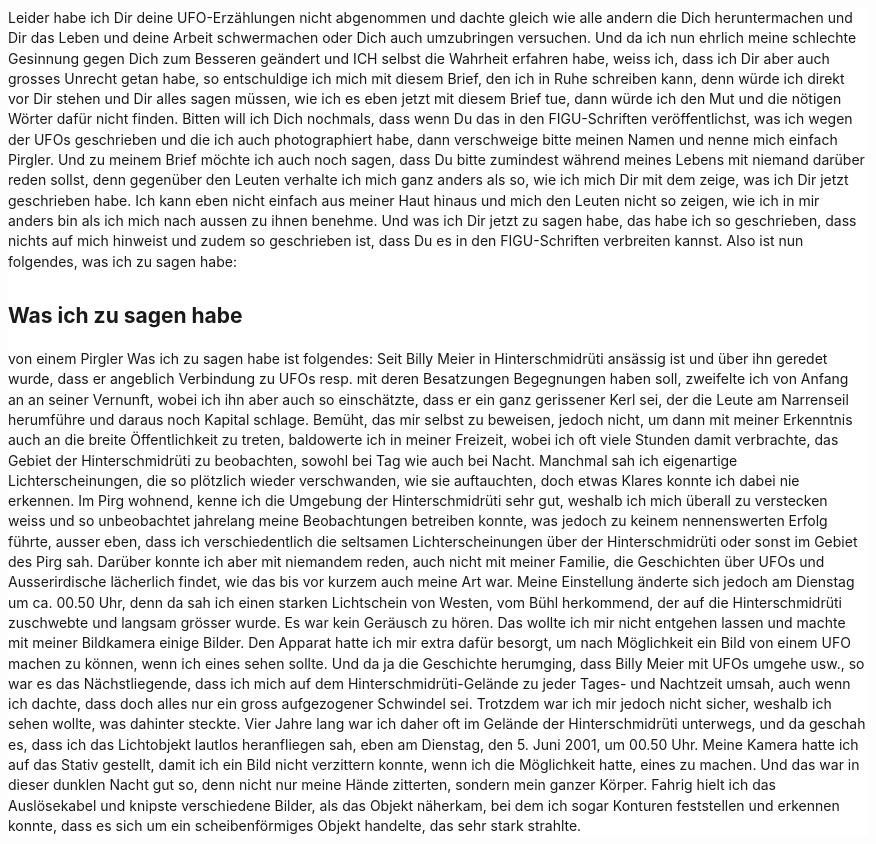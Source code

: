 Leider habe ich Dir deine UFO-Erzählungen nicht abgenommen und dachte gleich wie alle andern die Dich heruntermachen und Dir das Leben und deine Arbeit schwermachen oder Dich auch umzubringen versuchen.
Und da ich nun ehrlich meine schlechte Gesinnung gegen Dich zum Besseren geändert und ICH selbst die Wahrheit erfahren habe, weiss ich, dass ich Dir aber auch grosses Unrecht getan habe, so entschuldige ich mich mit diesem Brief, den ich in Ruhe schreiben kann, denn würde ich direkt vor Dir stehen und Dir alles sagen müssen, wie ich es eben jetzt mit diesem Brief tue, dann würde ich den Mut und die nötigen Wörter dafür nicht finden.
Bitten will ich Dich nochmals, dass wenn Du das in den FIGU-Schriften veröffentlichst, was ich wegen der UFOs geschrieben und die ich auch photographiert habe, dann verschweige bitte meinen Namen und nenne mich einfach Pirgler. Und zu meinem Brief möchte ich auch noch sagen, dass Du bitte zumindest während meines Lebens mit niemand darüber reden sollst, denn gegenüber den Leuten verhalte ich mich ganz anders als so, wie ich mich Dir mit dem zeige, was ich Dir jetzt geschrieben habe. Ich kann eben nicht einfach aus meiner Haut hinaus und mich den Leuten nicht so zeigen, wie ich in mir anders bin als ich mich nach aussen zu ihnen benehme. Und was ich Dir jetzt zu sagen habe, das habe ich so geschrieben, dass nichts auf mich hinweist und zudem so geschrieben ist, dass Du es in den FIGU-Schriften verbreiten kannst. Also ist nun folgendes, was ich zu sagen habe:
## Was ich zu sagen habe
von einem Pirgler Was ich zu sagen habe ist folgendes: Seit Billy Meier in Hinterschmidrüti ansässig ist und über ihn geredet wurde, dass er angeblich Verbindung zu UFOs resp. mit deren Besatzungen Begegnungen haben soll, zweifelte ich von Anfang an an seiner Vernunft, wobei ich ihn aber auch so einschätzte, dass er ein ganz gerissener Kerl sei, der die Leute am Narrenseil herumführe und daraus noch Kapital schlage. Bemüht, das mir selbst zu beweisen, jedoch nicht, um dann mit meiner Erkenntnis auch an die breite Öffentlichkeit zu treten, baldowerte ich in meiner Freizeit, wobei ich oft viele Stunden damit verbrachte, das Gebiet der Hinterschmidrüti zu beobachten, sowohl bei Tag wie auch bei Nacht. Manchmal sah ich eigenartige Lichterscheinungen, die so plötzlich wieder verschwanden, wie sie auftauchten, doch etwas Klares konnte ich dabei nie erkennen. Im Pirg wohnend, kenne ich die Umgebung der Hinterschmidrüti sehr gut, weshalb ich mich überall zu verstecken weiss und so unbeobachtet jahrelang meine Beobachtungen betreiben konnte, was jedoch zu keinem nennenswerten Erfolg führte, ausser eben, dass ich verschiedentlich die seltsamen Lichterscheinungen über der Hinterschmidrüti oder sonst im Gebiet des Pirg sah. Darüber konnte ich aber mit niemandem reden, auch nicht mit meiner Familie, die Geschichten über UFOs und Ausserirdische lächerlich findet, wie das bis vor kurzem auch meine Art war. Meine Einstellung änderte sich jedoch am Dienstag um ca. 00.50 Uhr, denn da sah ich einen starken Lichtschein von Westen, vom Bühl herkommend, der auf die Hinterschmidrüti zuschwebte und langsam grösser wurde. Es war kein Geräusch zu hören. Das wollte ich mir nicht entgehen lassen und machte mit meiner Bildkamera einige Bilder. Den Apparat hatte ich mir extra dafür besorgt, um nach Möglichkeit ein Bild von einem UFO machen zu können, wenn ich eines sehen sollte. Und da ja die Geschichte herumging, dass Billy Meier mit UFOs umgehe usw., so war es das Nächstliegende, dass ich mich auf dem Hinterschmidrüti-Gelände zu jeder Tages- und Nachtzeit umsah, auch wenn ich dachte, dass doch alles nur ein gross aufgezogener Schwindel sei. Trotzdem war ich mir jedoch nicht sicher, weshalb ich sehen wollte, was dahinter steckte. Vier Jahre lang war ich daher oft im Gelände der Hinterschmidrüti unterwegs, und da geschah es, dass ich das Lichtobjekt lautlos heranfliegen sah, eben am Dienstag, den 5. Juni 2001, um 00.50 Uhr. Meine Kamera hatte ich auf das Stativ gestellt, damit ich ein Bild nicht verzittern konnte, wenn ich die Möglichkeit hatte, eines zu machen. Und das war in dieser dunklen Nacht gut so, denn nicht nur meine Hände zitterten, sondern mein ganzer Körper. Fahrig hielt ich das Auslösekabel und knipste verschiedene Bilder, als das Objekt näherkam, bei dem ich sogar Konturen feststellen und erkennen konnte, dass es sich um ein scheibenförmiges Objekt handelte, das sehr stark strahlte.